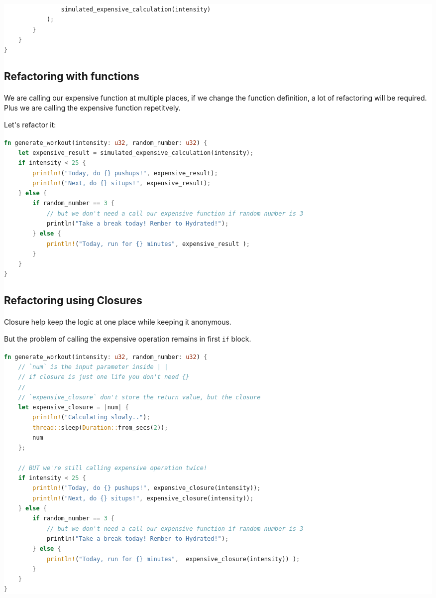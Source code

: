 ```rust
                simulated_expensive_calculation(intensity)
            );
        }
    }
}
```

## Refactoring with functions
We are calling our expensive function at multiple places, if we change the function definition, a lot of refactoring will be required. Plus we are calling the expensive function repetitvely.

Let's refactor it:

```rust
fn generate_workout(intensity: u32, random_number: u32) {
    let expensive_result = simulated_expensive_calculation(intensity);
    if intensity < 25 {
        println!("Today, do {} pushups!", expensive_result);
        println!("Next, do {} situps!", expensive_result);
    } else {
        if random_number == 3 {
            // but we don't need a call our expensive function if random number is 3
            println("Take a break today! Rember to Hydrated!");
        } else {
            println!("Today, run for {} minutes", expensive_result );
        }
    }
}
```

## Refactoring using Closures
Closure help keep the logic at one place while keeping it anonymous.

But the problem of calling the expensive operation remains in first `if` block. 

```rust
fn generate_workout(intensity: u32, random_number: u32) {
    // `num` is the input parameter inside | | 
    // if closure is just one life you don't need {}
    //
    // `expensive_closure` don't store the return value, but the closure
    let expensive_closure = |num| {
        println!("Calculating slowly..");
        thread::sleep(Duration::from_secs(2));
        num
    };

    // BUT we're still calling expensive operation twice!
    if intensity < 25 {
        println!("Today, do {} pushups!", expensive_closure(intensity));
        println!("Next, do {} situps!", expensive_closure(intensity));
    } else {
        if random_number == 3 {
            // but we don't need a call our expensive function if random number is 3
            println("Take a break today! Rember to Hydrated!");
        } else {
            println!("Today, run for {} minutes",  expensive_closure(intensity)) );
        }
    }
}
```
